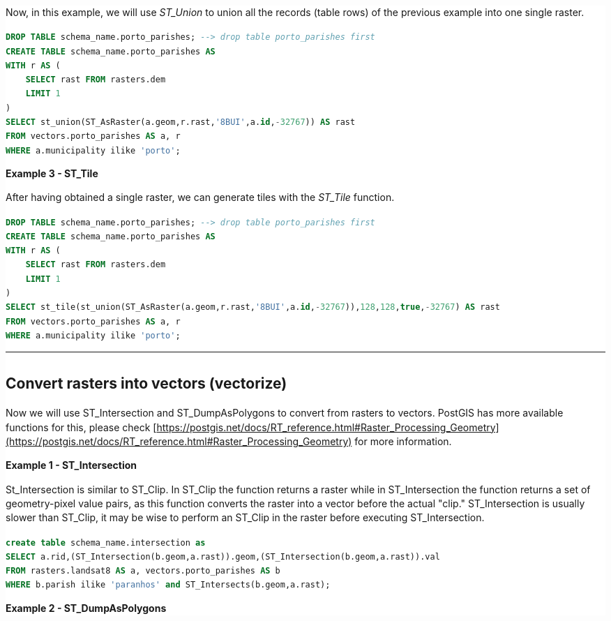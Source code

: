 Now, in this example, we will use *ST_Union* to union all the records (table rows) of the previous example into one single raster.

```sql
DROP TABLE schema_name.porto_parishes; --> drop table porto_parishes first
CREATE TABLE schema_name.porto_parishes AS
WITH r AS (
	SELECT rast FROM rasters.dem 
	LIMIT 1
)
SELECT st_union(ST_AsRaster(a.geom,r.rast,'8BUI',a.id,-32767)) AS rast
FROM vectors.porto_parishes AS a, r
WHERE a.municipality ilike 'porto';
```
**Example 3 - ST_Tile**

After having obtained a single raster, we can generate tiles with the *ST_Tile* function.

```sql
DROP TABLE schema_name.porto_parishes; --> drop table porto_parishes first
CREATE TABLE schema_name.porto_parishes AS
WITH r AS (
	SELECT rast FROM rasters.dem 
	LIMIT 1
)
SELECT st_tile(st_union(ST_AsRaster(a.geom,r.rast,'8BUI',a.id,-32767)),128,128,true,-32767) AS rast
FROM vectors.porto_parishes AS a, r
WHERE a.municipality ilike 'porto';
```


----------

## Convert rasters into vectors (vectorize)

Now we will use ST_Intersection and ST_DumpAsPolygons to convert from rasters to vectors. PostGIS has more available functions for this, please check [https://postgis.net/docs/RT_reference.html#Raster_Processing_Geometry](https://postgis.net/docs/RT_reference.html#Raster_Processing_Geometry) for more information.

**Example 1 - ST_Intersection**

St_Intersection is similar to ST_Clip. In ST_Clip the function returns a raster while in ST_Intersection the function returns a set of geometry-pixel value pairs, as this function converts the raster into a vector before the actual "clip."  ST_Intersection is usually slower than ST_Clip, it may be wise to perform an ST_Clip in the raster before executing ST_Intersection.

```sql
create table schema_name.intersection as 
SELECT a.rid,(ST_Intersection(b.geom,a.rast)).geom,(ST_Intersection(b.geom,a.rast)).val
FROM rasters.landsat8 AS a, vectors.porto_parishes AS b 
WHERE b.parish ilike 'paranhos' and ST_Intersects(b.geom,a.rast);
```

**Example 2 - ST_DumpAsPolygons**
